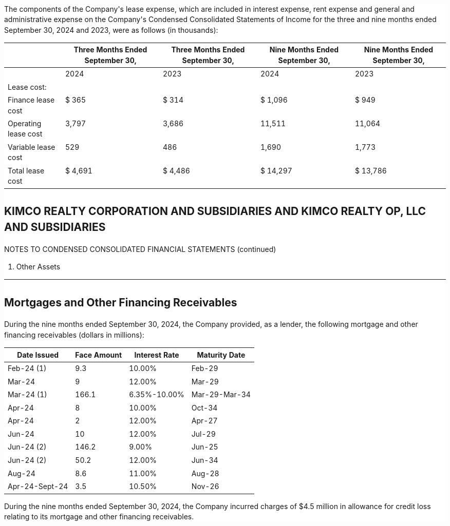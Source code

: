 The components of the Company's lease expense, which are included in interest expense, rent expense and general and administrative expense on the Company's Condensed Consolidated Statements of Income for the three and nine months ended September 30, 2024 and 2023, were as follows (in thousands):

| | Three Months Ended September 30, | Three Months Ended September 30, | Nine Months Ended September 30, | Nine Months Ended September 30, |
| --- | --- | --- | --- | --- |
| | 2024 | 2023 | 2024 | 2023 |
| Lease cost: | | | | |
| Finance lease cost | $ 365 | $ 314 | $ 1,096 | $ 949 |
| Operating lease cost | 3,797 | 3,686 | 11,511 | 11,064 |
| Variable lease cost | 529 | 486 | 1,690 | 1,773 |
| Total lease cost | $ 4,691 | $ 4,486 | $ 14,297 | $ 13,786 |

KIMCO REALTY CORPORATION AND SUBSIDIARIES AND KIMCO REALTY OP, LLC AND SUBSIDIARIES
-----------------------------------------------------------------------------------

NOTES TO CONDENSED CONSOLIDATED FINANCIAL STATEMENTS (continued)

1. Other Assets

---

Mortgages and Other Financing Receivables
-----------------------------------------

During the nine months ended September 30, 2024, the Company provided, as a lender, the following mortgage and other financing receivables (dollars in millions):

| Date Issued | Face Amount | Interest Rate | Maturity Date |
| --- | --- | --- | --- |
| Feb-24 (1) | 9.3 | 10.00% | Feb-29 |
| Mar-24 | 9 | 12.00% | Mar-29 |
| Mar-24 (1) | 166.1 | 6.35%-10.00% | Mar-29-Mar-34 |
| Apr-24 | 8 | 10.00% | Oct-34 |
| Apr-24 | 2 | 12.00% | Apr-27 |
| Jun-24 | 10 | 12.00% | Jul-29 |
| Jun-24 (2) | 146.2 | 9.00% | Jun-25 |
| Jun-24 (2) | 50.2 | 12.00% | Jun-34 |
| Aug-24 | 8.6 | 11.00% | Aug-28 |
| Apr-24-Sept-24 | 3.5 | 10.50% | Nov-26 |

During the nine months ended September 30, 2024, the Company incurred charges of $4.5 million in allowance for credit loss relating to its mortgage and other financing receivables.
